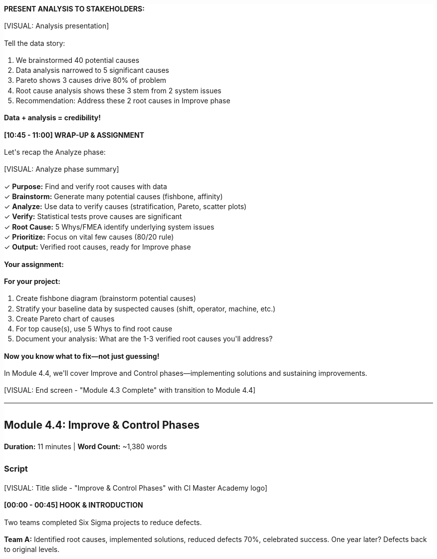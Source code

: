 **PRESENT ANALYSIS TO STAKEHOLDERS:**

[VISUAL: Analysis presentation]

Tell the data story:
1. We brainstormed 40 potential causes
2. Data analysis narrowed to 5 significant causes
3. Pareto shows 3 causes drive 80% of problem
4. Root cause analysis shows these 3 stem from 2 system issues
5. Recommendation: Address these 2 root causes in Improve phase

**Data + analysis = credibility!**

**[10:45 - 11:00] WRAP-UP & ASSIGNMENT**

Let's recap the Analyze phase:

[VISUAL: Analyze phase summary]

✓ **Purpose:** Find and verify root causes with data  
✓ **Brainstorm:** Generate many potential causes (fishbone, affinity)  
✓ **Analyze:** Use data to verify causes (stratification, Pareto, scatter plots)  
✓ **Verify:** Statistical tests prove causes are significant  
✓ **Root Cause:** 5 Whys/FMEA identify underlying system issues  
✓ **Prioritize:** Focus on vital few causes (80/20 rule)  
✓ **Output:** Verified root causes, ready for Improve phase

**Your assignment:**

**For your project:**

1. Create fishbone diagram (brainstorm potential causes)
2. Stratify your baseline data by suspected causes (shift, operator, machine, etc.)
3. Create Pareto chart of causes
4. For top cause(s), use 5 Whys to find root cause
5. Document your analysis: What are the 1-3 verified root causes you'll address?

**Now you know what to fix—not just guessing!**

In Module 4.4, we'll cover Improve and Control phases—implementing solutions and sustaining improvements.

[VISUAL: End screen - "Module 4.3 Complete" with transition to Module 4.4]

---

## Module 4.4: Improve & Control Phases

**Duration:** 11 minutes | **Word Count:** ~1,380 words

### Script

[VISUAL: Title slide - "Improve & Control Phases" with CI Master Academy logo]

**[00:00 - 00:45] HOOK & INTRODUCTION**

Two teams completed Six Sigma projects to reduce defects.

**Team A:** Identified root causes, implemented solutions, reduced defects 70%, celebrated success. One year later? Defects back to original levels.
